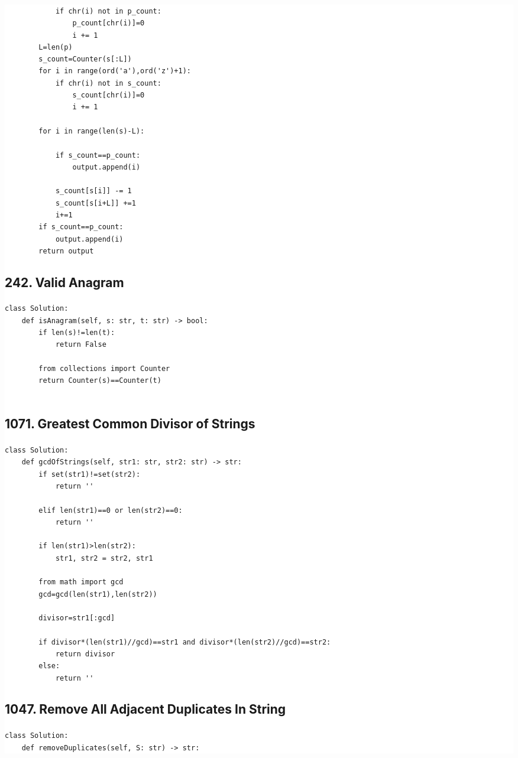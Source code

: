 ```
            if chr(i) not in p_count:
                p_count[chr(i)]=0
                i += 1
        L=len(p)
        s_count=Counter(s[:L])
        for i in range(ord('a'),ord('z')+1):
            if chr(i) not in s_count:
                s_count[chr(i)]=0
                i += 1
                
        for i in range(len(s)-L):
            
            if s_count==p_count:
                output.append(i)
            
            s_count[s[i]] -= 1
            s_count[s[i+L]] +=1
            i+=1
        if s_count==p_count:
            output.append(i)
        return output
```
## 242. Valid Anagram

```
class Solution:
    def isAnagram(self, s: str, t: str) -> bool:
        if len(s)!=len(t):
            return False
        
        from collections import Counter
        return Counter(s)==Counter(t)
            
```
## 1071. Greatest Common Divisor of Strings

```
class Solution:
    def gcdOfStrings(self, str1: str, str2: str) -> str:
        if set(str1)!=set(str2):
            return ''
        
        elif len(str1)==0 or len(str2)==0:
            return ''
        
        if len(str1)>len(str2):
            str1, str2 = str2, str1
        
        from math import gcd
        gcd=gcd(len(str1),len(str2))
        
        divisor=str1[:gcd]
        
        if divisor*(len(str1)//gcd)==str1 and divisor*(len(str2)//gcd)==str2:
            return divisor
        else:
            return ''
```
## 1047. Remove All Adjacent Duplicates In String
```
class Solution:
    def removeDuplicates(self, S: str) -> str:
```